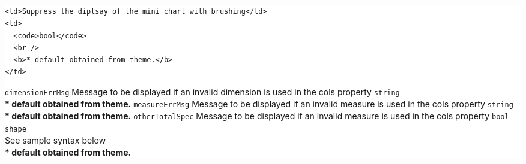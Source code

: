     <td>Suppress the diplsay of the mini chart with brushing</td>
    <td>
      <code>bool</code>
      <br />
      <b>* default obtained from theme.</b>
    </td>
  </tr>
  <tr>
    <td>
      <code>dimensionErrMsg</code>
    </td>
    <td>
      Message to be displayed if an invalid dimension is used in the cols
      property
    </td>
    <td>
      <code>string</code>
      <br />
      <b>* default obtained from theme.</b>
    </td>
  </tr>
  <tr>
    <td>
      <code>measureErrMsg</code>
    </td>
    <td>
      Message to be displayed if an invalid measure is used in the cols property
    </td>
    <td>
      <code>string</code>
      <br />
      <b>* default obtained from theme.</b>
    </td>
  </tr>
  <tr>
    <td>
      <code>otherTotalSpec</code>
    </td>
    <td>
      Message to be displayed if an invalid measure is used in the cols property
    </td>
    <td>
      <code>bool</code>
      <br />
      <code>shape</code>
      <br />
      See sample syntax below <br />
      <b>* default obtained from theme.</b>
    </td>
  </tr>
</table>
